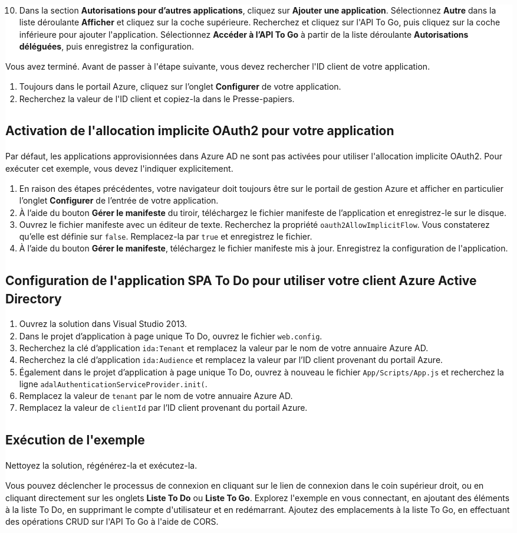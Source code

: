 10. Dans la section **Autorisations pour d’autres applications**, cliquez sur **Ajouter une application**. Sélectionnez **Autre** dans la liste déroulante **Afficher** et cliquez sur la coche supérieure. Recherchez et cliquez sur l'API To Go, puis cliquez sur la coche inférieure pour ajouter l'application. Sélectionnez **Accéder à l’API To Go** à partir de la liste déroulante **Autorisations déléguées**, puis enregistrez la configuration.

Vous avez terminé. Avant de passer à l'étape suivante, vous devez rechercher l'ID client de votre application.

1. Toujours dans le portail Azure, cliquez sur l’onglet **Configurer** de votre application.
2. Recherchez la valeur de l'ID client et copiez-la dans le Presse-papiers.


## Activation de l'allocation implicite OAuth2 pour votre application

Par défaut, les applications approvisionnées dans Azure AD ne sont pas activées pour utiliser l'allocation implicite OAuth2. Pour exécuter cet exemple, vous devez l'indiquer explicitement.

1. En raison des étapes précédentes, votre navigateur doit toujours être sur le portail de gestion Azure et afficher en particulier l’onglet **Configurer** de l’entrée de votre application.
2. À l’aide du bouton **Gérer le manifeste** du tiroir, téléchargez le fichier manifeste de l’application et enregistrez-le sur le disque.
3. Ouvrez le fichier manifeste avec un éditeur de texte. Recherchez la propriété `oauth2AllowImplicitFlow`. Vous constaterez qu’elle est définie sur `false`. Remplacez-la par `true` et enregistrez le fichier.
4. À l’aide du bouton **Gérer le manifeste**, téléchargez le fichier manifeste mis à jour. Enregistrez la configuration de l'application.

## Configuration de l'application SPA To Do pour utiliser votre client Azure Active Directory

1. Ouvrez la solution dans Visual Studio 2013.
2. Dans le projet d’application à page unique To Do, ouvrez le fichier `web.config`.
3. Recherchez la clé d’application `ida:Tenant` et remplacez la valeur par le nom de votre annuaire Azure AD.
4. Recherchez la clé d’application `ida:Audience` et remplacez la valeur par l’ID client provenant du portail Azure.
5. Également dans le projet d’application à page unique To Do, ouvrez à nouveau le fichier `App/Scripts/App.js` et recherchez la ligne `adalAuthenticationServiceProvider.init(`.
6. Remplacez la valeur de `tenant` par le nom de votre annuaire Azure AD.
7. Remplacez la valeur de `clientId` par l’ID client provenant du portail Azure.

## Exécution de l'exemple

Nettoyez la solution, régénérez-la et exécutez-la.

Vous pouvez déclencher le processus de connexion en cliquant sur le lien de connexion dans le coin supérieur droit, ou en cliquant directement sur les onglets **Liste To Do** ou **Liste To Go**. Explorez l'exemple en vous connectant, en ajoutant des éléments à la liste To Do, en supprimant le compte d'utilisateur et en redémarrant. Ajoutez des emplacements à la liste To Go, en effectuant des opérations CRUD sur l'API To Go à l'aide de CORS.
